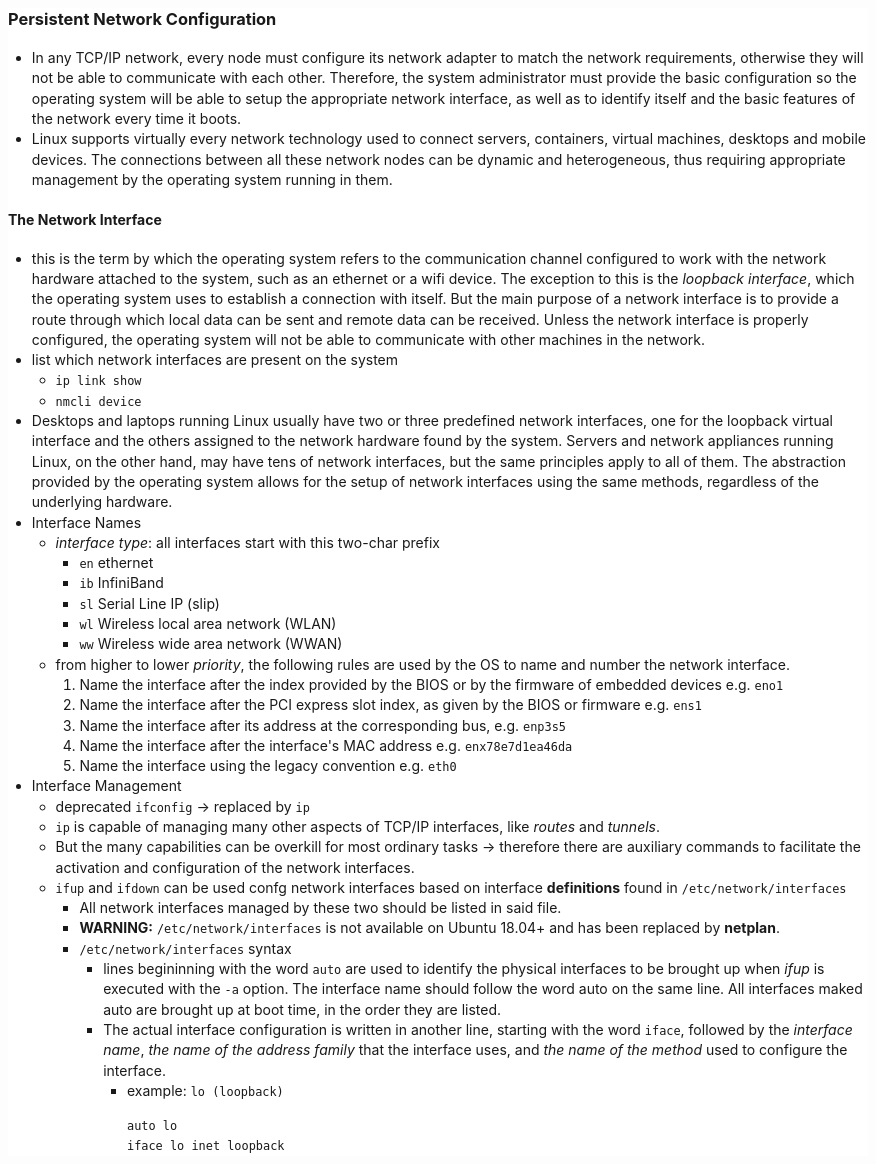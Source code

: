 ### Persistent Network Configuration
* In any TCP/IP network, every node must configure its network adapter to match the network requirements, otherwise they will not be able to communicate with each other. Therefore, the system administrator must provide the basic configuration so the operating system will be able to setup the appropriate network interface, as well as to identify itself and the basic features of the network every time it boots.
* Linux supports virtually every network technology used to connect servers, containers, virtual machines, desktops and mobile devices. The connections between all these network nodes can be dynamic and heterogeneous, thus requiring appropriate management by the operating system running in them.

#### The Network Interface
* this is the term by which the operating system refers to the communication channel configured to work with the network hardware attached to the system, such as an ethernet or a wifi device. The exception to this is the *loopback interface*, which the operating system uses to establish a connection with itself. But the main purpose of a network interface is to provide a route through which local data can be sent and remote data can be received. Unless the network interface is properly configured, the operating system will not be able to communicate with other machines in the network.
* list which network interfaces are present on the system
	* `ip link show`
	* `nmcli device`
* Desktops and laptops running Linux usually have two or three predefined network interfaces, one for the loopback virtual interface and the others assigned to the network hardware found by the system. Servers and network appliances running Linux, on the other hand, may have tens of network interfaces, but the same principles apply to all of them. The abstraction provided by the operating system allows for the setup of network interfaces using the same methods, regardless of the underlying hardware.
* Interface Names
	* *interface type*: all interfaces start with this two-char prefix
		* `en` ethernet
		* `ib` InfiniBand
		* `sl` Serial Line IP (slip)
		* `wl` Wireless local area network (WLAN)
		* `ww` Wireless wide area network (WWAN)
	* from higher to lower *priority*, the following rules are used by the OS to name and number the network interface.
		1. Name the interface after the index provided by the BIOS or by the firmware of embedded devices e.g. `eno1`
		2. Name the interface after the PCI express slot index, as given by the BIOS or firmware e.g. `ens1`
		3. Name the interface after its address at the corresponding bus, e.g. `enp3s5`
		4. Name the interface after the interface's MAC address e.g. `enx78e7d1ea46da`
		5. Name the interface using the legacy convention e.g. `eth0`
* Interface Management
	* deprecated `ifconfig` -> replaced by `ip`
	* `ip` is capable of managing many other aspects of TCP/IP interfaces, like *routes* and *tunnels*.
	* But the many capabilities can be overkill for most ordinary tasks -> therefore there are auxiliary commands to facilitate the activation and configuration of the network interfaces.
	* `ifup` and `ifdown` can be used confg network interfaces based on interface **definitions** found in `/etc/network/interfaces`
		* All network interfaces managed by these two should be listed in said file.
		* **WARNING:** `/etc/network/interfaces` is not available on Ubuntu 18.04+ and has been replaced by **netplan**.
		* `/etc/network/interfaces` syntax
			* lines begininning with the word `auto` are used to identify the physical interfaces to be brought up when *ifup* is executed with the `-a` option. The interface name should follow the word auto on the same line. All interfaces maked auto are brought up at boot time, in the order they are listed.
			* The actual interface configuration is written in another line, starting with the word `iface`, followed by the *interface name*, *the name of the address family* that the interface uses, and *the name of the method* used to configure the interface.
				* example: `lo (loopback)`
					```text
					auto lo
					iface lo inet loopback